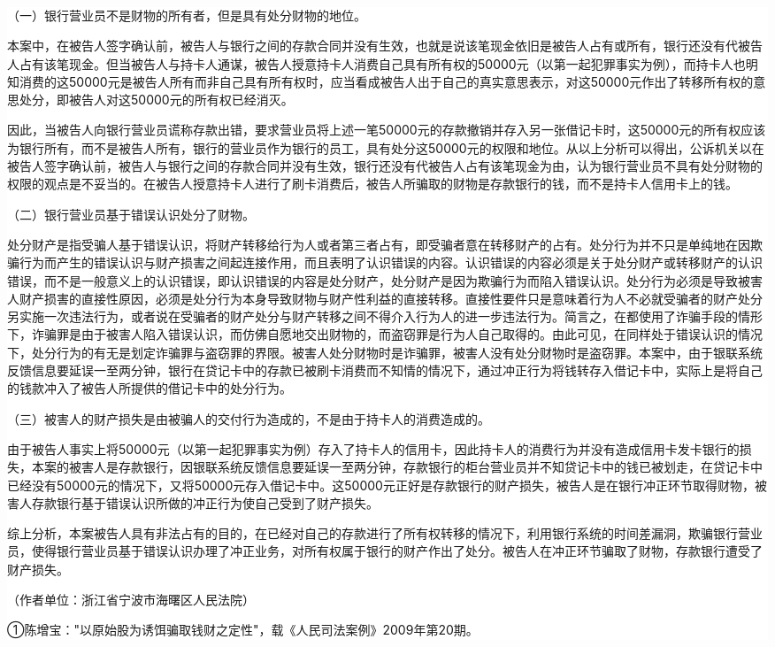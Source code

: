 （一）银行营业员不是财物的所有者，但是具有处分财物的地位。

本案中，在被告人签字确认前，被告人与银行之间的存款合同并没有生效，也就是说该笔现金依旧是被告人占有或所有，银行还没有代被告人占有该笔现金。但当被告人与持卡人通谋，被告人授意持卡人消费自己具有所有权的50000元（以第一起犯罪事实为例），而持卡人也明知消费的这50000元是被告人所有而非自己具有所有权时，应当看成被告人出于自己的真实意思表示，对这50000元作出了转移所有权的意思处分，即被告人对这50000元的所有权已经消灭。

因此，当被告人向银行营业员谎称存款出错，要求营业员将上述一笔50000元的存款撤销并存入另一张借记卡时，这50000元的所有权应该为银行所有，而不是被告人所有，银行的营业员作为银行的员工，具有处分这50000元的权限和地位。从以上分析可以得出，公诉机关以在被告人签字确认前，被告人与银行之间的存款合同并没有生效，银行还没有代被告人占有该笔现金为由，认为银行营业员不具有处分财物的权限的观点是不妥当的。在被告人授意持卡人进行了刷卡消费后，被告人所骗取的财物是存款银行的钱，而不是持卡人信用卡上的钱。

（二）银行营业员基于错误认识处分了财物。

处分财产是指受骗人基于错误认识，将财产转移给行为人或者第三者占有，即受骗者意在转移财产的占有。处分行为并不只是单纯地在因欺骗行为而产生的错误认识与财产损害之间起连接作用，而且表明了认识错误的内容。认识错误的内容必须是关于处分财产或转移财产的认识错误，而不是一般意义上的认识错误，即认识错误的内容是处分财产，处分财产是因为欺骗行为而陷入错误认识。处分行为必须是导致被害人财产损害的直接性原因，必须是处分行为本身导致财物与财产性利益的直接转移。直接性要件只是意味着行为人不必就受骗者的财产处分另实施一次违法行为，或者说在受骗者的财产处分与财产转移之间不得介入行为人的进一步违法行为。简言之，在都使用了诈骗手段的情形下，诈骗罪是由于被害人陷入错误认识，而仿佛自愿地交出财物的，而盗窃罪是行为人自己取得的。由此可见，在同样处于错误认识的情况下，处分行为的有无是划定诈骗罪与盗窃罪的界限。被害人处分财物时是诈骗罪，被害人没有处分财物时是盗窃罪。本案中，由于银联系统反馈信息要延误一至两分钟，银行在贷记卡中的存款已被刷卡消费而不知情的情况下，通过冲正行为将钱转存入借记卡中，实际上是将自己的钱款冲入了被告人所提供的借记卡中的处分行为。

（三）被害人的财产损失是由被骗人的交付行为造成的，不是由于持卡人的消费造成的。

由于被告人事实上将50000元（以第一起犯罪事实为例）存入了持卡人的信用卡，因此持卡人的消费行为并没有造成信用卡发卡银行的损失，本案的被害人是存款银行，因银联系统反馈信息要延误一至两分钟，存款银行的柜台营业员并不知贷记卡中的钱已被划走，在贷记卡中已经没有50000元的情况下，又将50000元存入借记卡中。这50000元正好是存款银行的财产损失，被告人是在银行冲正环节取得财物，被害人存款银行基于错误认识所做的冲正行为使自己受到了财产损失。

综上分析，本案被告人具有非法占有的目的，在已经对自己的存款进行了所有权转移的情况下，利用银行系统的时间差漏洞，欺骗银行营业员，使得银行营业员基于错误认识办理了冲正业务，对所有权属于银行的财产作出了处分。被告人在冲正环节骗取了财物，存款银行遭受了财产损失。

（作者单位：浙江省宁波市海曙区人民法院）

①陈增宝："以原始股为诱饵骗取钱财之定性"，载《人民司法案例》2009年第20期。